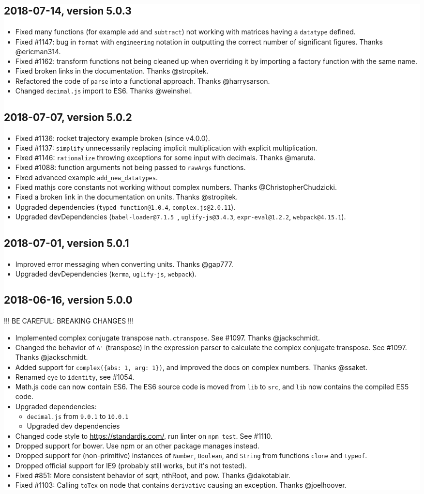 ## 2018-07-14, version 5.0.3

- Fixed many functions (for example `add` and `subtract`) not working
  with matrices having a `datatype` defined.
- Fixed #1147: bug in `format` with `engineering` notation in outputting
  the correct number of significant figures. Thanks @ericman314.
- Fixed #1162: transform functions not being cleaned up when overriding
  it by importing a factory function with the same name.
- Fixed broken links in the documentation. Thanks @stropitek.
- Refactored the code of `parse` into a functional approach.
  Thanks @harrysarson.
- Changed `decimal.js` import to ES6. Thanks @weinshel.


## 2018-07-07, version 5.0.2

- Fixed #1136: rocket trajectory example broken (since v4.0.0).
- Fixed #1137: `simplify` unnecessarily replacing implicit multiplication with
  explicit multiplication.
- Fixed #1146: `rationalize` throwing exceptions for some input with decimals.
  Thanks @maruta.
- Fixed #1088: function arguments not being passed to `rawArgs` functions.
- Fixed advanced example `add_new_datatypes`.
- Fixed mathjs core constants not working without complex numbers.
  Thanks @ChristopherChudzicki.
- Fixed a broken link in the documentation on units. Thanks @stropitek.
- Upgraded dependencies (`typed-function@1.0.4`, `complex.js@2.0.11`).
- Upgraded devDependencies (`babel-loader@7.1.5 `, `uglify-js@3.4.3`,
  `expr-eval@1.2.2`, `webpack@4.15.1`).


## 2018-07-01, version 5.0.1

- Improved error messaging when converting units. Thanks @gap777.
- Upgraded devDependencies (`kerma`, `uglify-js`, `webpack`).


## 2018-06-16, version 5.0.0

!!! BE CAREFUL: BREAKING CHANGES !!!

- Implemented complex conjugate transpose `math.ctranspose`. See #1097.
  Thanks @jackschmidt.
- Changed the behavior of `A'` (transpose) in the expression parser to
  calculate the complex conjugate transpose. See #1097. Thanks @jackschmidt.
- Added support for `complex({abs: 1, arg: 1})`, and improved the docs on
  complex numbers. Thanks @ssaket.
- Renamed `eye` to `identity`, see #1054.
- Math.js code can now contain ES6. The ES6 source code is moved from `lib`
  to `src`, and `lib` now contains the compiled ES5 code.
- Upgraded dependencies:
  - `decimal.js` from `9.0.1` to `10.0.1`
  - Upgraded dev dependencies
- Changed code style to https://standardjs.com/, run linter on `npm test`.
  See #1110.
- Dropped support for bower. Use npm or an other package manages instead.
- Dropped support for (non-primitive) instances of `Number`, `Boolean`, and
  `String` from functions `clone` and `typeof`.
- Dropped official support for IE9 (probably still works, but it's not tested).
- Fixed #851: More consistent behavior of sqrt, nthRoot, and pow.
  Thanks @dakotablair.
- Fixed #1103: Calling `toTex` on node that contains `derivative` causing
  an exception. Thanks @joelhoover.
